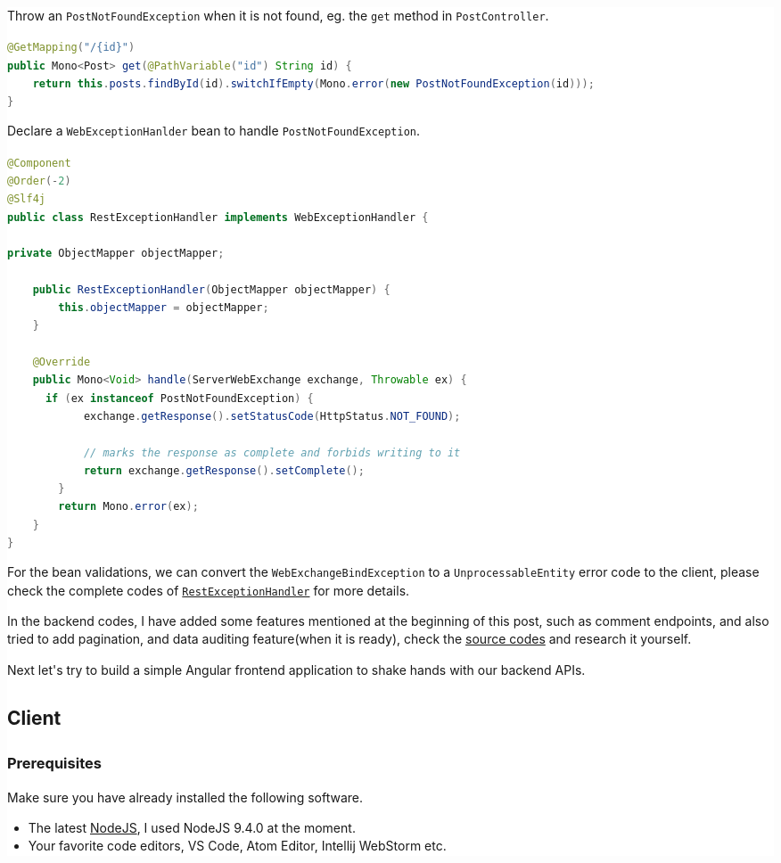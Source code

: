 Throw an `PostNotFoundException` when it is not found, eg. the `get` method in `PostController`.

```java
@GetMapping("/{id}")
public Mono<Post> get(@PathVariable("id") String id) {
    return this.posts.findById(id).switchIfEmpty(Mono.error(new PostNotFoundException(id)));
}
```

Declare a `WebExceptionHanlder` bean to handle `PostNotFoundException`.

```java
@Component
@Order(-2)
@Slf4j
public class RestExceptionHandler implements WebExceptionHandler {

private ObjectMapper objectMapper;

    public RestExceptionHandler(ObjectMapper objectMapper) {
        this.objectMapper = objectMapper;
    }

    @Override
    public Mono<Void> handle(ServerWebExchange exchange, Throwable ex) {
      if (ex instanceof PostNotFoundException) {
            exchange.getResponse().setStatusCode(HttpStatus.NOT_FOUND);

            // marks the response as complete and forbids writing to it
            return exchange.getResponse().setComplete();
        }
        return Mono.error(ex);
    }
}    
```

For the bean validations, we can convert the `WebExchangeBindException` to a `UnprocessableEntity` error code to the client, please check the complete codes of [`RestExceptionHandler`](https://github.com/sandip1805/angular-spring-reactive-sample/blob/master/server/src/main/java/com/example/demo/RestExceptionHandler.java) for more details.

In the backend codes, I have added some features mentioned at the beginning of this post, such as comment endpoints, and also tried to add pagination, and data auditing feature(when it is ready), check the [source codes](https://github.com/sandip1805/angular-spring-reactive-sample) and research it yourself.

Next let's try to build a simple Angular frontend application to shake hands with our backend APIs.

## Client

### Prerequisites

Make sure you have already installed the following software.

* The latest [NodeJS](https://www.nodejs.org), I used NodeJS 9.4.0 at the moment.
* Your favorite code editors, VS Code, Atom Editor, Intellij WebStorm etc.

